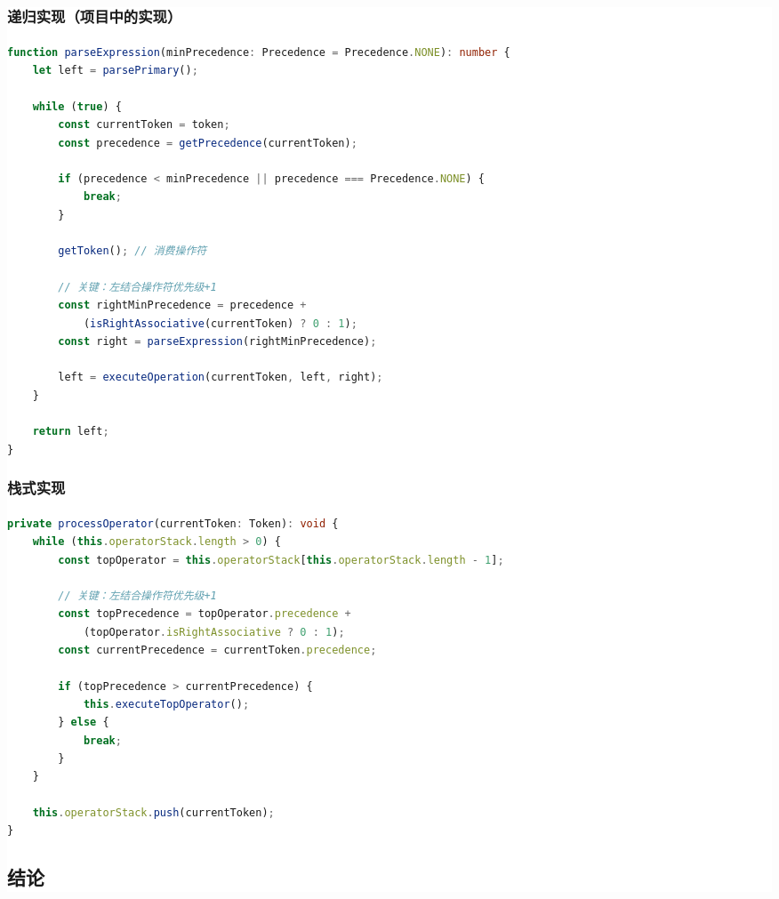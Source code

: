 ### 递归实现（项目中的实现）

```typescript
function parseExpression(minPrecedence: Precedence = Precedence.NONE): number {
    let left = parsePrimary();
    
    while (true) {
        const currentToken = token;
        const precedence = getPrecedence(currentToken);
        
        if (precedence < minPrecedence || precedence === Precedence.NONE) {
            break;
        }
        
        getToken(); // 消费操作符
        
        // 关键：左结合操作符优先级+1
        const rightMinPrecedence = precedence + 
            (isRightAssociative(currentToken) ? 0 : 1);
        const right = parseExpression(rightMinPrecedence);
        
        left = executeOperation(currentToken, left, right);
    }
    
    return left;
}
```

### 栈式实现

```typescript
private processOperator(currentToken: Token): void {
    while (this.operatorStack.length > 0) {
        const topOperator = this.operatorStack[this.operatorStack.length - 1];
        
        // 关键：左结合操作符优先级+1
        const topPrecedence = topOperator.precedence + 
            (topOperator.isRightAssociative ? 0 : 1);
        const currentPrecedence = currentToken.precedence;
        
        if (topPrecedence > currentPrecedence) {
            this.executeTopOperator();
        } else {
            break;
        }
    }
    
    this.operatorStack.push(currentToken);
}
```

## 结论
